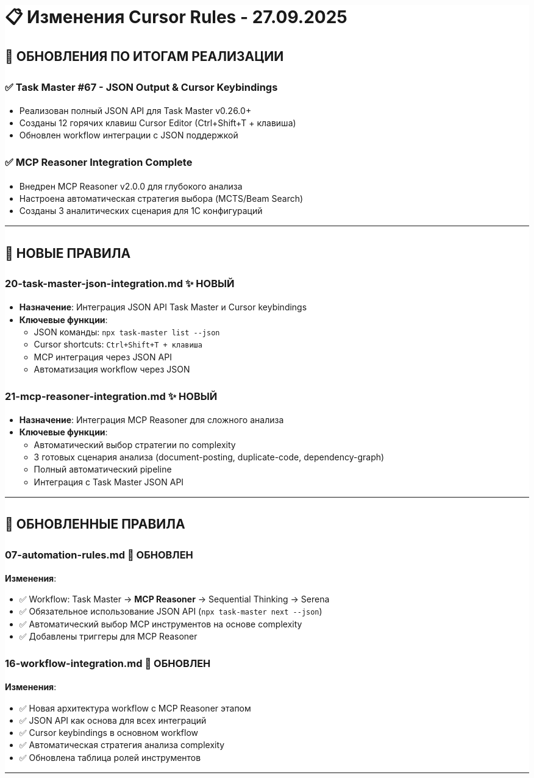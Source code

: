 # 📋 Изменения Cursor Rules - 27.09.2025

## 🎯 ОБНОВЛЕНИЯ ПО ИТОГАМ РЕАЛИЗАЦИИ

### ✅ **Task Master #67 - JSON Output & Cursor Keybindings**
- Реализован полный JSON API для Task Master v0.26.0+
- Созданы 12 горячих клавиш Cursor Editor (Ctrl+Shift+T + клавиша)
- Обновлен workflow интеграции с JSON поддержкой

### ✅ **MCP Reasoner Integration Complete**
- Внедрен MCP Reasoner v2.0.0 для глубокого анализа
- Настроена автоматическая стратегия выбора (MCTS/Beam Search)
- Созданы 3 аналитических сценария для 1С конфигураций

---

## 📂 НОВЫЕ ПРАВИЛА

### **20-task-master-json-integration.md** ✨ НОВЫЙ
- **Назначение**: Интеграция JSON API Task Master и Cursor keybindings
- **Ключевые функции**:
  - JSON команды: `npx task-master list --json`
  - Cursor shortcuts: `Ctrl+Shift+T + клавиша`
  - MCP интеграция через JSON API
  - Автоматизация workflow через JSON

### **21-mcp-reasoner-integration.md** ✨ НОВЫЙ
- **Назначение**: Интеграция MCP Reasoner для сложного анализа
- **Ключевые функции**:
  - Автоматический выбор стратегии по complexity
  - 3 готовых сценария анализа (document-posting, duplicate-code, dependency-graph)
  - Полный автоматический pipeline
  - Интеграция с Task Master JSON API

---

## 📝 ОБНОВЛЕННЫЕ ПРАВИЛА

### **07-automation-rules.md** 🔄 ОБНОВЛЕН
**Изменения**:
- ✅ Workflow: Task Master → **MCP Reasoner** → Sequential Thinking → Serena
- ✅ Обязательное использование JSON API (`npx task-master next --json`)
- ✅ Автоматический выбор MCP инструментов на основе complexity
- ✅ Добавлены триггеры для MCP Reasoner

### **16-workflow-integration.md** 🔄 ОБНОВЛЕН
**Изменения**:
- ✅ Новая архитектура workflow с MCP Reasoner этапом
- ✅ JSON API как основа для всех интеграций
- ✅ Cursor keybindings в основном workflow
- ✅ Автоматическая стратегия анализа complexity
- ✅ Обновлена таблица ролей инструментов

---